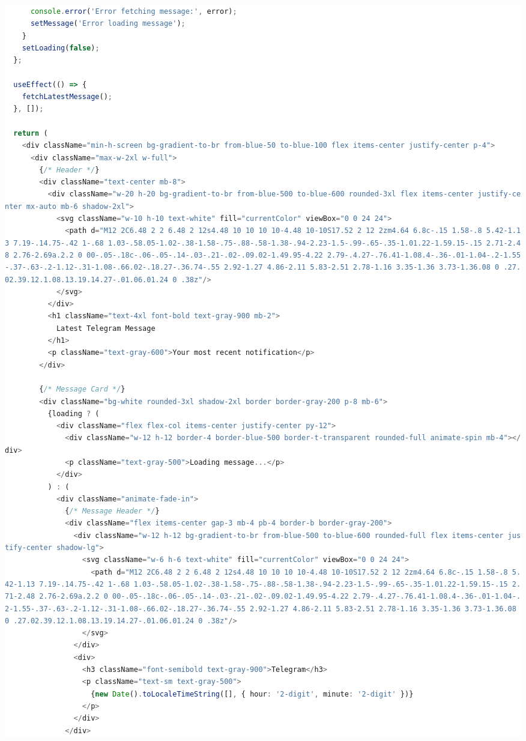 ```typescript
      console.error('Error fetching message:', error);
      setMessage('Error loading message');
    }
    setLoading(false);
  };

  useEffect(() => {
    fetchLatestMessage();
  }, []);

  return (
    <div className="min-h-screen bg-gradient-to-br from-blue-50 to-blue-100 flex items-center justify-center p-4">
      <div className="max-w-2xl w-full">
        {/* Header */}
        <div className="text-center mb-8">
          <div className="w-20 h-20 bg-gradient-to-br from-blue-500 to-blue-600 rounded-3xl flex items-center justify-center mx-auto mb-6 shadow-2xl">
            <svg className="w-10 h-10 text-white" fill="currentColor" viewBox="0 0 24 24">
              <path d="M12 2C6.48 2 2 6.48 2 12s4.48 10 10 10 10-4.48 10-10S17.52 2 12 2zm4.64 6.8c-.15 1.58-.8 5.42-1.13 7.19-.14.75-.42 1-.68 1.03-.58.05-1.02-.38-1.58-.75-.88-.58-1.38-.94-2.23-1.5-.99-.65-.35-1.01.22-1.59.15-.15 2.71-2.48 2.76-2.69a.2.2 0 00-.05-.18c-.06-.05-.14-.03-.21-.02-.09.02-1.49.95-4.22 2.79-.4.27-.76.41-1.08.4-.36-.01-1.04-.2-1.55-.37-.63-.2-1.12-.31-1.08-.66.02-.18.27-.36.74-.55 2.92-1.27 4.86-2.11 5.83-2.51 2.78-1.16 3.35-1.36 3.73-1.36.08 0 .27.02.39.12.1.08.13.19.14.27-.01.06.01.24 0 .38z"/>
            </svg>
          </div>
          <h1 className="text-4xl font-bold text-gray-900 mb-2">
            Latest Telegram Message
          </h1>
          <p className="text-gray-600">Your most recent notification</p>
        </div>

        {/* Message Card */}
        <div className="bg-white rounded-3xl shadow-2xl border border-gray-200 p-8 mb-6">
          {loading ? (
            <div className="flex flex-col items-center justify-center py-12">
              <div className="w-12 h-12 border-4 border-blue-500 border-t-transparent rounded-full animate-spin mb-4"></div>
              <p className="text-gray-500">Loading message...</p>
            </div>
          ) : (
            <div className="animate-fade-in">
              {/* Message Header */}
              <div className="flex items-center gap-3 mb-4 pb-4 border-b border-gray-200">
                <div className="w-12 h-12 bg-gradient-to-br from-blue-500 to-blue-600 rounded-full flex items-center justify-center shadow-lg">
                  <svg className="w-6 h-6 text-white" fill="currentColor" viewBox="0 0 24 24">
                    <path d="M12 2C6.48 2 2 6.48 2 12s4.48 10 10 10 10-4.48 10-10S17.52 2 12 2zm4.64 6.8c-.15 1.58-.8 5.42-1.13 7.19-.14.75-.42 1-.68 1.03-.58.05-1.02-.38-1.58-.75-.88-.58-1.38-.94-2.23-1.5-.99-.65-.35-1.01.22-1.59.15-.15 2.71-2.48 2.76-2.69a.2.2 0 00-.05-.18c-.06-.05-.14-.03-.21-.02-.09.02-1.49.95-4.22 2.79-.4.27-.76.41-1.08.4-.36-.01-1.04-.2-1.55-.37-.63-.2-1.12-.31-1.08-.66.02-.18.27-.36.74-.55 2.92-1.27 4.86-2.11 5.83-2.51 2.78-1.16 3.35-1.36 3.73-1.36.08 0 .27.02.39.12.1.08.13.19.14.27-.01.06.01.24 0 .38z"/>
                  </svg>
                </div>
                <div>
                  <h3 className="font-semibold text-gray-900">Telegram</h3>
                  <p className="text-sm text-gray-500">
                    {new Date().toLocaleTimeString([], { hour: '2-digit', minute: '2-digit' })}
                  </p>
                </div>
              </div>
```